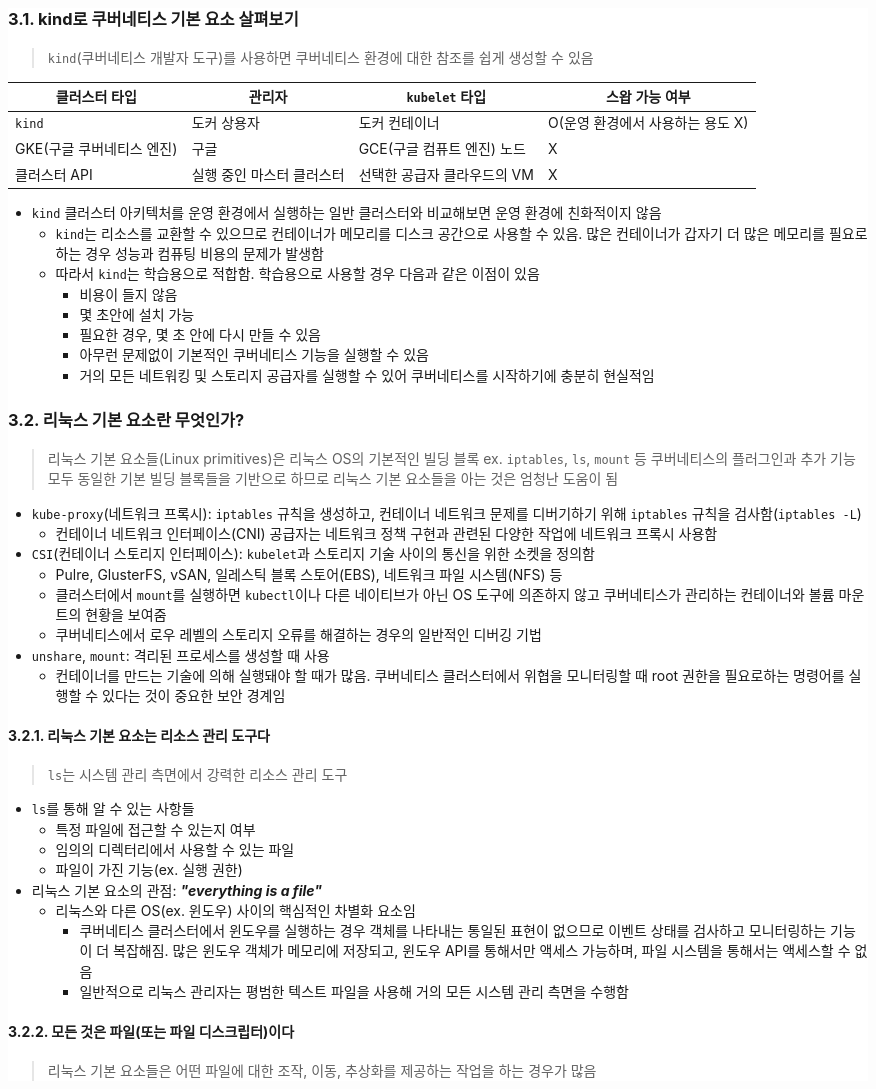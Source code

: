 ### 3.1. kind로 쿠버네티스 기본 요소 살펴보기
> `kind`(쿠버네티스 개발자 도구)를 사용하면 쿠버네티스 환경에 대한 참조를 쉽게 생성할 수 있음

| 클러스터 타입          | 관리자            | `kubelet` 타입      | 스왑 가능 여부             |
|------------------|----------------|-------------------|----------------------|
| `kind`           | 도커 상용자         | 도커 컨테이너           | O(운영 환경에서 사용하는 용도 X) |
| GKE(구글 쿠버네티스 엔진) | 구글             | GCE(구글 컴퓨트 엔진) 노드 | X                    |
| 클러스터 API         | 실행 중인 마스터 클러스터 | 선택한 공급자 클라우드의 VM  | X                    |

- `kind` 클러스터 아키텍처를 운영 환경에서 실행하는 일반 클러스터와 비교해보면 운영 환경에 친화적이지 않음
  - `kind`는 리소스를 교환할 수 있으므로 컨테이너가 메모리를 디스크 공간으로 사용할 수 있음. 많은 컨테이너가 갑자기 더 많은 메모리를 필요로 하는 경우 성능과 컴퓨팅 비용의 문제가 발생함
  - 따라서 `kind`는 학습용으로 적합함. 학습용으로 사용할 경우 다음과 같은 이점이 있음
    - 비용이 들지 않음
    - 몇 초안에 설치 가능
    - 필요한 경우, 몇 초 안에 다시 만들 수 있음
    - 아무런 문제없이 기본적인 쿠버네티스 기능을 실행할 수 있음
    - 거의 모든 네트워킹 및 스토리지 공급자를 실행할 수 있어 쿠버네티스를 시작하기에 충분히 현실적임

### 3.2. 리눅스 기본 요소란 무엇인가?
> 리눅스 기본 요소들(Linux primitives)은 리눅스 OS의 기본적인 빌딩 블록
> ex. `iptables`, `ls`, `mount` 등
> 쿠버네티스의 플러그인과 추가 기능 모두 동일한 기본 빌딩 블록들을 기반으로 하므로 리눅스 기본 요소들을 아는 것은 엄청난 도움이 됨

- `kube-proxy`(네트워크 프록시): `iptables` 규칙을 생성하고, 컨테이너 네트워크 문제를 디버기하기 위해 `iptables` 규칙을 검사함(`iptables -L`)
  - 컨테이너 네트워크 인터페이스(CNI) 공급자는 네트워크 정책 구현과 관련된 다양한 작업에 네트워크 프록시 사용함
- `CSI`(컨테이너 스토리지 인터페이스): `kubelet`과 스토리지 기술 사이의 통신을 위한 소켓을 정의함
  - Pulre, GlusterFS, vSAN, 일레스틱 블록 스토어(EBS), 네트워크 파일 시스템(NFS) 등
  - 클러스터에서 `mount`를 실행하면 `kubectl`이나 다른 네이티브가 아닌 OS 도구에 의존하지 않고 쿠버네티스가 관리하는 컨테이너와 볼륨 마운트의 현황을 보여줌
  - 쿠버네티스에서 로우 레벨의 스토리지 오류를 해결하는 경우의 일반적인 디버깅 기법
- `unshare`, `mount`: 격리된 프로세스를 생성할 때 사용
  - 컨테이너를 만드는 기술에 의해 실행돼야 할 때가 많음. 쿠버네티스 클러스터에서 위협을 모니터링할 때 root 권한을 필요로하는 명령어를 실행할 수 있다는 것이 중요한 보안 경계임

#### 3.2.1. 리눅스 기본 요소는 리소스 관리 도구다
> `ls`는 시스템 관리 측면에서 강력한 리소스 관리 도구

- `ls`를 통해 알 수 있는 사항들
  - 특정 파일에 접근할 수 있는지 여부
  - 임의의 디렉터리에서 사용할 수 있는 파일
  - 파일이 가진 기능(ex. 실행 권한)
- 리눅스 기본 요소의 관점: **_"everything is a file"_**
  - 리눅스와 다른 OS(ex. 윈도우) 사이의 핵심적인 차별화 요소임
    - 쿠버네티스 클러스터에서 윈도우를 실행하는 경우 객체를 나타내는 통일된 표현이 없으므로 이벤트 상태를 검사하고 모니터링하는 기능이 더 복잡해짐. 많은 윈도우 객체가 메모리에 저장되고, 윈도우 API를 통해서만 액세스 가능하며, 파일 시스템을 통해서는 액세스할 수 없음
    - 일반적으로 리눅스 관리자는 평범한 텍스트 파일을 사용해 거의 모든 시스템 관리 측면을 수행함

#### 3.2.2. 모든 것은 파일(또는 파일 디스크립터)이다
> 리눅스 기본 요소들은 어떤 파일에 대한 조작, 이동, 추상화를 제공하는 작업을 하는 경우가 많음
